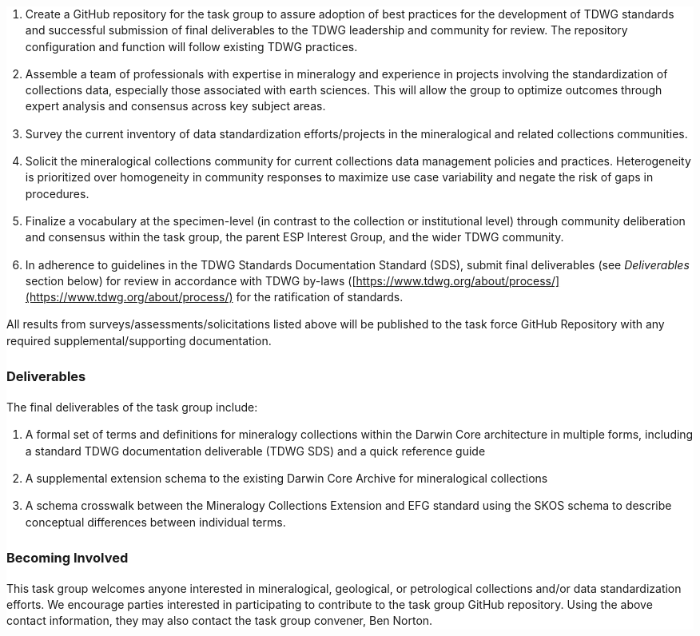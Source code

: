 1. Create a GitHub repository for the task group to assure adoption of
best practices for the development of TDWG standards and successful 
submission of final deliverables to the TDWG leadership and community 
for review. The repository configuration and function will follow 
existing TDWG practices.

2. Assemble a team of professionals with expertise in mineralogy and
experience in projects involving the standardization of collections
data, especially those associated with earth sciences. This will allow
the group to optimize outcomes through expert analysis and consensus
across key subject areas.

3. Survey the current inventory of data standardization efforts/projects in
the mineralogical and related collections communities.

4. Solicit the mineralogical collections community for current
collections data management policies and practices. Heterogeneity is
prioritized over homogeneity in community responses to maximize use
case variability and negate the risk of gaps in procedures.

5. Finalize a vocabulary at the specimen-level (in contrast to the
collection or institutional level) through community deliberation
and consensus within the task group, the parent ESP Interest
Group, and the wider TDWG community.

6. In adherence to guidelines in the TDWG Standards Documentation
Standard (SDS), submit final deliverables (see *Deliverables*
section below) for review in accordance with TDWG by-laws
([https://www.tdwg.org/about/process/](https://www.tdwg.org/about/process/)
for the ratification of standards.

All results from surveys/assessments/solicitations listed above will be
published to the task force GitHub Repository with any required
supplemental/supporting documentation.

### Deliverables

The final deliverables of the task group include:

1. A formal set of terms and definitions for mineralogy collections
within the Darwin Core architecture in multiple forms, including a
standard TDWG documentation deliverable (TDWG SDS) and a quick
reference guide

2. A supplemental extension schema to the existing Darwin Core
Archive for mineralogical collections

3. A schema crosswalk between the Mineralogy Collections Extension
and EFG standard using the SKOS schema to describe conceptual
differences between individual terms.

### Becoming Involved

This task group welcomes anyone interested in mineralogical, geological,
or petrological collections and/or data standardization efforts. We
encourage parties interested in participating to contribute to the task
group GitHub repository. Using the above contact information, they may
also contact the task group convener, Ben Norton.
